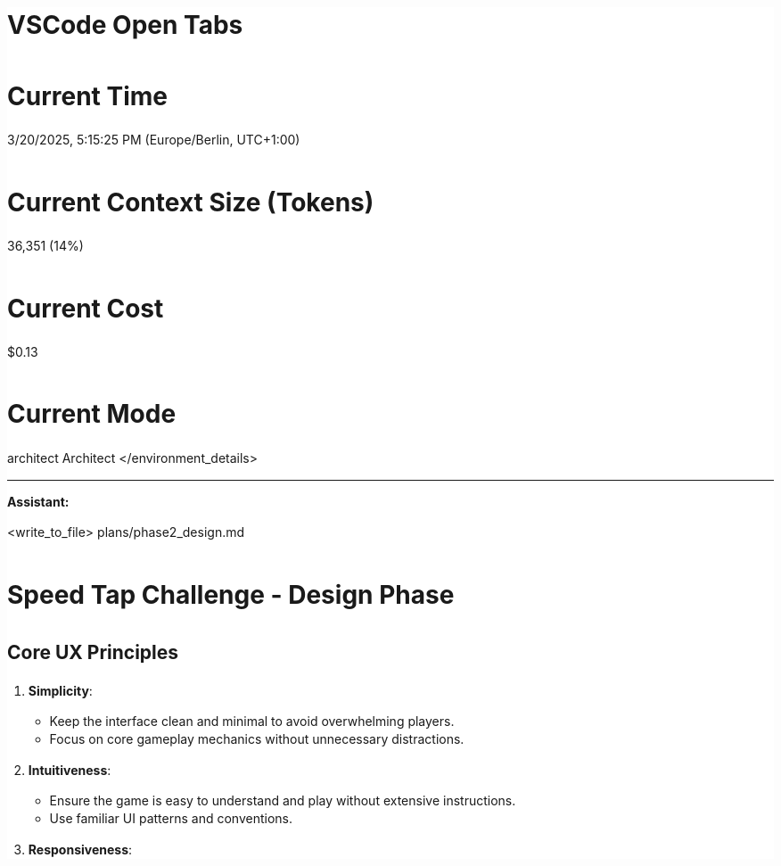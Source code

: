 # VSCode Open Tabs


# Current Time
3/20/2025, 5:15:25 PM (Europe/Berlin, UTC+1:00)

# Current Context Size (Tokens)
36,351 (14%)

# Current Cost
$0.13

# Current Mode
<slug>architect</slug>
<name>Architect</name>
</environment_details>

---

**Assistant:**

<write_to_file>
<path>plans/phase2_design.md</path>
<content>
# Speed Tap Challenge - Design Phase

## Core UX Principles

1. **Simplicity**:
   - Keep the interface clean and minimal to avoid overwhelming players.
   - Focus on core gameplay mechanics without unnecessary distractions.

2. **Intuitiveness**:
   - Ensure the game is easy to understand and play without extensive instructions.
   - Use familiar UI patterns and conventions.

3. **Responsiveness**:
